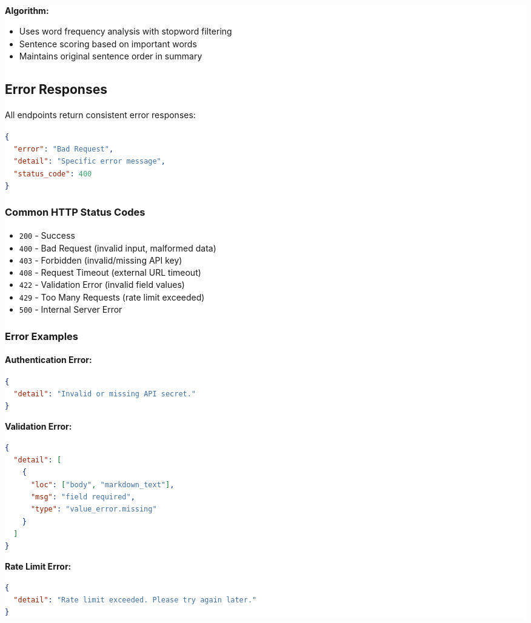 **Algorithm:**
- Uses word frequency analysis with stopword filtering
- Sentence scoring based on important words
- Maintains original sentence order in summary

## Error Responses

All endpoints return consistent error responses:

```json
{
  "error": "Bad Request",
  "detail": "Specific error message",
  "status_code": 400
}
```

### Common HTTP Status Codes

- `200` - Success
- `400` - Bad Request (invalid input, malformed data)
- `403` - Forbidden (invalid/missing API key)
- `408` - Request Timeout (external URL timeout)
- `422` - Validation Error (invalid field values)
- `429` - Too Many Requests (rate limit exceeded)
- `500` - Internal Server Error

### Error Examples

**Authentication Error:**
```json
{
  "detail": "Invalid or missing API secret."
}
```

**Validation Error:**
```json
{
  "detail": [
    {
      "loc": ["body", "markdown_text"],
      "msg": "field required",
      "type": "value_error.missing"
    }
  ]
}
```

**Rate Limit Error:**
```json
{
  "detail": "Rate limit exceeded. Please try again later."
}
```
